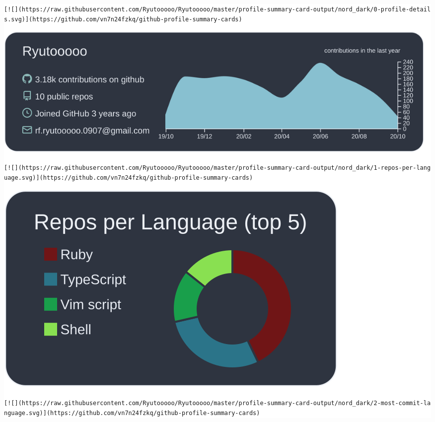 
```
[![](https://raw.githubusercontent.com/Ryutooooo/Ryutooooo/master/profile-summary-card-output/nord_dark/0-profile-details.svg)](https://github.com/vn7n24fzkq/github-profile-summary-cards)
```
![](https://raw.githubusercontent.com/Ryutooooo/Ryutooooo/master/profile-summary-card-output/nord_dark/0-profile-details.svg)


```
[![](https://raw.githubusercontent.com/Ryutooooo/Ryutooooo/master/profile-summary-card-output/nord_dark/1-repos-per-language.svg)](https://github.com/vn7n24fzkq/github-profile-summary-cards)
```
![](https://raw.githubusercontent.com/Ryutooooo/Ryutooooo/master/profile-summary-card-output/nord_dark/1-repos-per-language.svg)


```
[![](https://raw.githubusercontent.com/Ryutooooo/Ryutooooo/master/profile-summary-card-output/nord_dark/2-most-commit-language.svg)](https://github.com/vn7n24fzkq/github-profile-summary-cards)
```